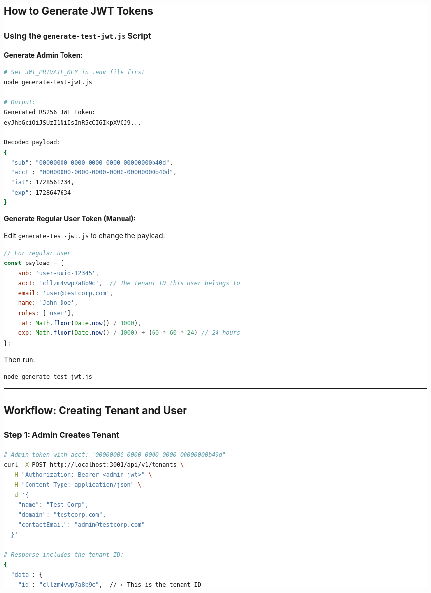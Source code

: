 
## How to Generate JWT Tokens

### Using the `generate-test-jwt.js` Script

**Generate Admin Token:**
```bash
# Set JWT_PRIVATE_KEY in .env file first
node generate-test-jwt.js

# Output:
Generated RS256 JWT token:
eyJhbGciOiJSUzI1NiIsInR5cCI6IkpXVCJ9...

Decoded payload:
{
  "sub": "00000000-0000-0000-0000-00000000b40d",
  "acct": "00000000-0000-0000-0000-00000000b40d",
  "iat": 1728561234,
  "exp": 1728647634
}
```

**Generate Regular User Token (Manual):**

Edit `generate-test-jwt.js` to change the payload:

```javascript
// For regular user
const payload = {
    sub: 'user-uuid-12345',
    acct: 'cllzm4vwp7a8b9c',  // The tenant ID this user belongs to
    email: 'user@testcorp.com',
    name: 'John Doe',
    roles: ['user'],
    iat: Math.floor(Date.now() / 1000),
    exp: Math.floor(Date.now() / 1000) + (60 * 60 * 24) // 24 hours
};
```

Then run:
```bash
node generate-test-jwt.js
```

---

## Workflow: Creating Tenant and User

### Step 1: Admin Creates Tenant

```bash
# Admin token with acct: "00000000-0000-0000-0000-00000000b40d"
curl -X POST http://localhost:3001/api/v1/tenants \
  -H "Authorization: Bearer <admin-jwt>" \
  -H "Content-Type: application/json" \
  -d '{
    "name": "Test Corp",
    "domain": "testcorp.com",
    "contactEmail": "admin@testcorp.com"
  }'

# Response includes the tenant ID:
{
  "data": {
    "id": "cllzm4vwp7a8b9c",  // ← This is the tenant ID
```